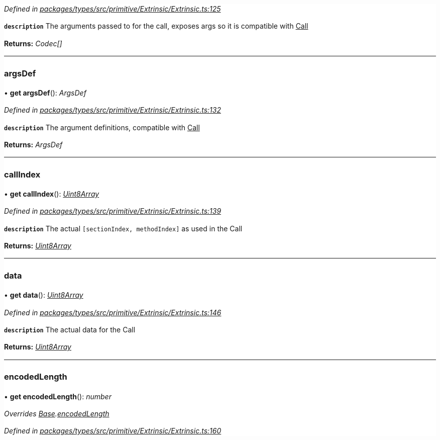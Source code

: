 *Defined in [packages/types/src/primitive/Extrinsic/Extrinsic.ts:125](https://github.com/polkadot-js/api/blob/0e7c508d7f/packages/types/src/primitive/Extrinsic/Extrinsic.ts#L125)*

**`description`** The arguments passed to for the call, exposes args so it is compatible with [Call](_primitive_generic_call_.call.md)

**Returns:** *Codec[]*

___

###  argsDef

• **get argsDef**(): *ArgsDef*

*Defined in [packages/types/src/primitive/Extrinsic/Extrinsic.ts:132](https://github.com/polkadot-js/api/blob/0e7c508d7f/packages/types/src/primitive/Extrinsic/Extrinsic.ts#L132)*

**`description`** The argument definitions, compatible with [Call](_primitive_generic_call_.call.md)

**Returns:** *ArgsDef*

___

###  callIndex

• **get callIndex**(): *[Uint8Array](_codec_raw_.raw.md#static-uint8array)*

*Defined in [packages/types/src/primitive/Extrinsic/Extrinsic.ts:139](https://github.com/polkadot-js/api/blob/0e7c508d7f/packages/types/src/primitive/Extrinsic/Extrinsic.ts#L139)*

**`description`** The actual `[sectionIndex, methodIndex]` as used in the Call

**Returns:** *[Uint8Array](_codec_raw_.raw.md#static-uint8array)*

___

###  data

• **get data**(): *[Uint8Array](_codec_raw_.raw.md#static-uint8array)*

*Defined in [packages/types/src/primitive/Extrinsic/Extrinsic.ts:146](https://github.com/polkadot-js/api/blob/0e7c508d7f/packages/types/src/primitive/Extrinsic/Extrinsic.ts#L146)*

**`description`** The actual data for the Call

**Returns:** *[Uint8Array](_codec_raw_.raw.md#static-uint8array)*

___

###  encodedLength

• **get encodedLength**(): *number*

*Overrides [Base](_codec_base_.base.md).[encodedLength](_codec_base_.base.md#encodedlength)*

*Defined in [packages/types/src/primitive/Extrinsic/Extrinsic.ts:160](https://github.com/polkadot-js/api/blob/0e7c508d7f/packages/types/src/primitive/Extrinsic/Extrinsic.ts#L160)*
